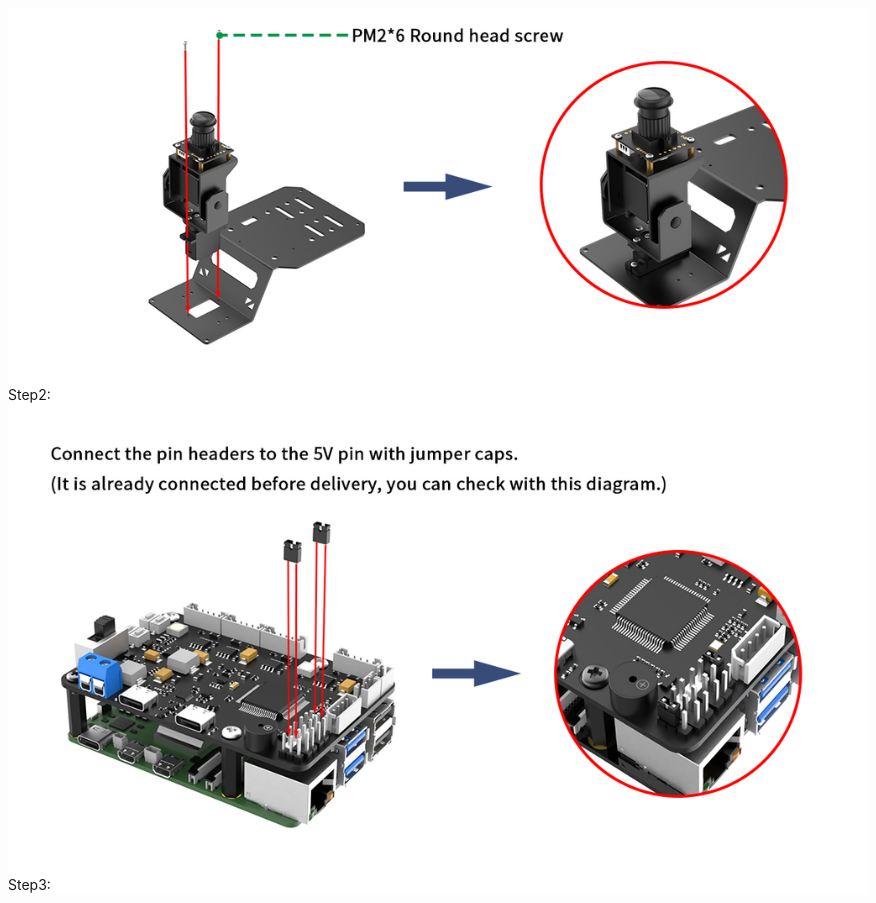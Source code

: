<img class="common_img" src="../_static/media/1.getting_ready/1.3/media/step9.jpg" />

<p class="step">Step2:</p>

<img class="common_img" src="../_static/media/1.getting_ready/1.3/media/step12.jpg">

<p class="step">Step3:</p>
